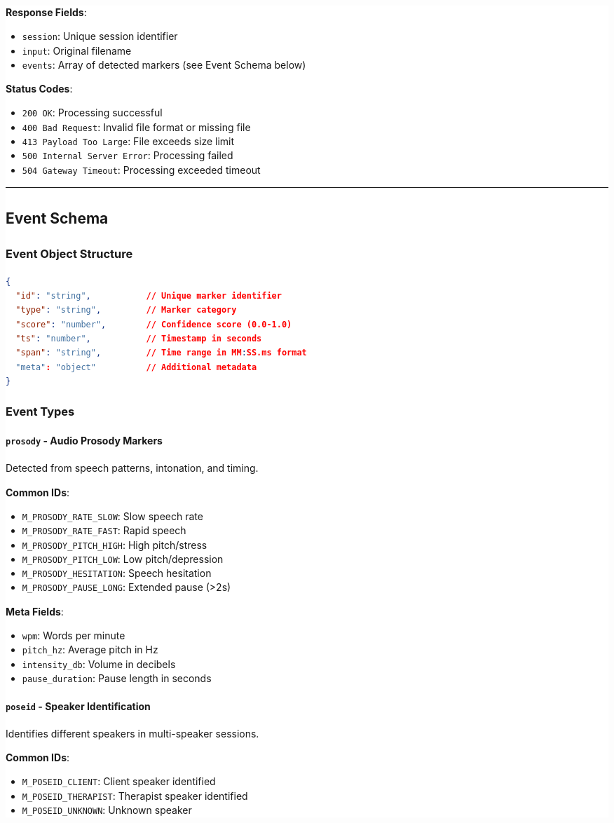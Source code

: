 **Response Fields**:
- `session`: Unique session identifier
- `input`: Original filename
- `events`: Array of detected markers (see Event Schema below)

**Status Codes**:
- `200 OK`: Processing successful
- `400 Bad Request`: Invalid file format or missing file
- `413 Payload Too Large`: File exceeds size limit
- `500 Internal Server Error`: Processing failed
- `504 Gateway Timeout`: Processing exceeded timeout

---

## Event Schema

### Event Object Structure

```json
{
  "id": "string",           // Unique marker identifier
  "type": "string",         // Marker category  
  "score": "number",        // Confidence score (0.0-1.0)
  "ts": "number",           // Timestamp in seconds
  "span": "string",         // Time range in MM:SS.ms format
  "meta": "object"          // Additional metadata
}
```

### Event Types

#### `prosody` - Audio Prosody Markers
Detected from speech patterns, intonation, and timing.

**Common IDs**:
- `M_PROSODY_RATE_SLOW`: Slow speech rate
- `M_PROSODY_RATE_FAST`: Rapid speech
- `M_PROSODY_PITCH_HIGH`: High pitch/stress
- `M_PROSODY_PITCH_LOW`: Low pitch/depression
- `M_PROSODY_HESITATION`: Speech hesitation
- `M_PROSODY_PAUSE_LONG`: Extended pause (>2s)

**Meta Fields**:
- `wpm`: Words per minute
- `pitch_hz`: Average pitch in Hz
- `intensity_db`: Volume in decibels
- `pause_duration`: Pause length in seconds

#### `poseid` - Speaker Identification
Identifies different speakers in multi-speaker sessions.

**Common IDs**:
- `M_POSEID_CLIENT`: Client speaker identified
- `M_POSEID_THERAPIST`: Therapist speaker identified
- `M_POSEID_UNKNOWN`: Unknown speaker
